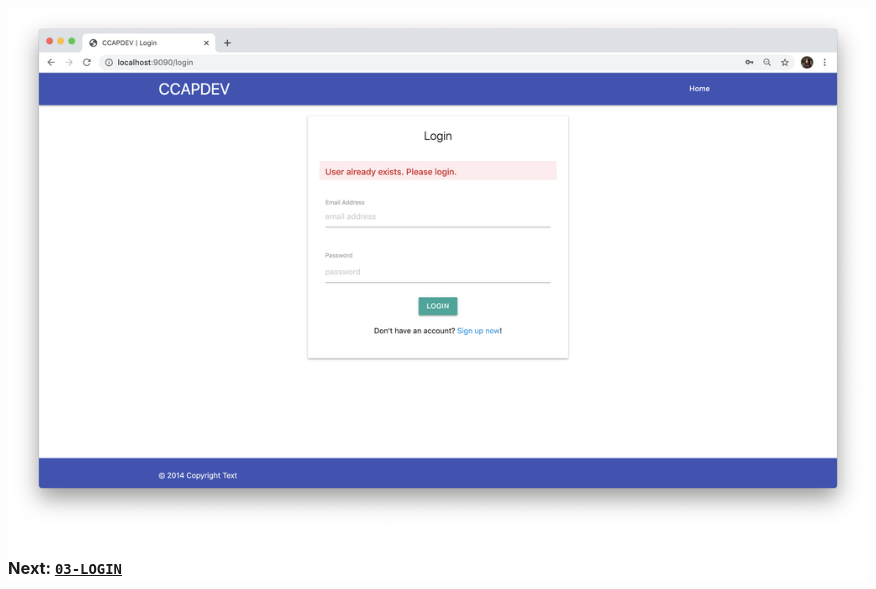![alt text](../screens/registration-user-exists.png "User already exists")

### Next: [`03-LOGIN`](03-LOGIN.md)
